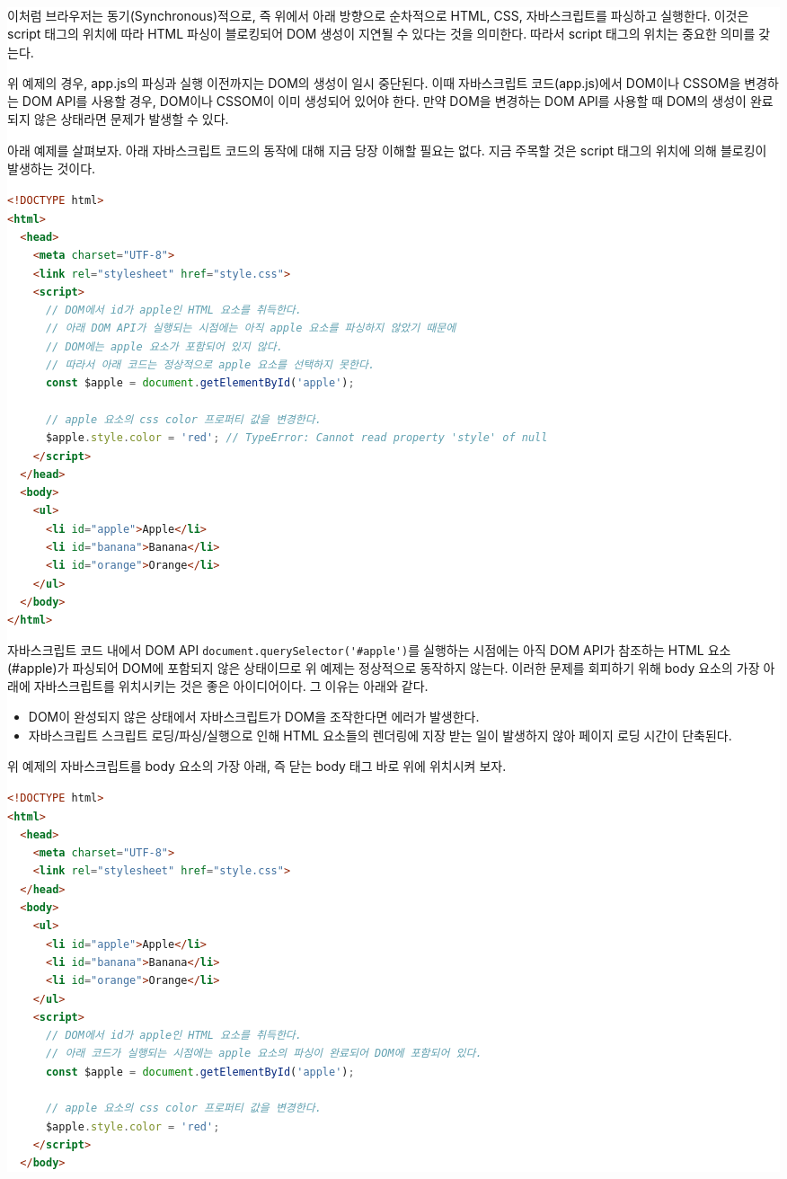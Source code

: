 </p>

 이처럼 브라우저는 동기(Synchronous)적으로, 즉 위에서 아래 방향으로 순차적으로 HTML, CSS, 자바스크립트를 파싱하고 실행한다. 이것은 script 태그의 위치에 따라 HTML 파싱이 블로킹되어 DOM 생성이 지연될 수 있다는 것을 의미한다. 따라서 script 태그의 위치는 중요한 의미를 갖는다.

위 예제의 경우, app.js의 파싱과 실행 이전까지는 DOM의 생성이 일시 중단된다. 이때 자바스크립트 코드(app.js)에서 DOM이나 CSSOM을 변경하는 DOM API를 사용할 경우, DOM이나 CSSOM이 이미 생성되어 있어야 한다. 만약 DOM을 변경하는 DOM API를 사용할 때 DOM의 생성이 완료되지 않은 상태라면 문제가 발생할 수 있다.

아래 예제를 살펴보자. 아래 자바스크립트 코드의 동작에 대해 지금 당장 이해할 필요는 없다. 지금 주목할 것은 script 태그의 위치에 의해 블로킹이 발생하는 것이다.

```html
<!DOCTYPE html>
<html>
  <head>
    <meta charset="UTF-8">
    <link rel="stylesheet" href="style.css">
    <script>
      // DOM에서 id가 apple인 HTML 요소를 취득한다.
      // 아래 DOM API가 실행되는 시점에는 아직 apple 요소를 파싱하지 않았기 때문에
      // DOM에는 apple 요소가 포함되어 있지 않다.
      // 따라서 아래 코드는 정상적으로 apple 요소를 선택하지 못한다.
      const $apple = document.getElementById('apple');

      // apple 요소의 css color 프로퍼티 값을 변경한다.
      $apple.style.color = 'red'; // TypeError: Cannot read property 'style' of null
    </script>
  </head>
  <body>
    <ul>
      <li id="apple">Apple</li>
      <li id="banana">Banana</li>
      <li id="orange">Orange</li>
    </ul>
  </body>
</html>
```

자바스크립트 코드 내에서 DOM API `document.querySelector('#apple')`를 실행하는 시점에는 아직 DOM API가 참조하는 HTML 요소(#apple)가 파싱되어 DOM에 포함되지 않은 상태이므로 위 예제는 정상적으로 동작하지 않는다. 이러한 문제를 회피하기 위해 body 요소의 가장 아래에 자바스크립트를 위치시키는 것은 좋은 아이디어이다. 그 이유는 아래와 같다.

- DOM이 완성되지 않은 상태에서 자바스크립트가 DOM을 조작한다면 에러가 발생한다.
- 자바스크립트 스크립트 로딩/파싱/실행으로 인해 HTML 요소들의 렌더링에 지장 받는 일이 발생하지 않아 페이지 로딩 시간이 단축된다.

위 예제의 자바스크립트를 body 요소의 가장 아래, 즉 닫는 body 태그 바로 위에 위치시켜 보자.

```html
<!DOCTYPE html>
<html>
  <head>
    <meta charset="UTF-8">
    <link rel="stylesheet" href="style.css">
  </head>
  <body>
    <ul>
      <li id="apple">Apple</li>
      <li id="banana">Banana</li>
      <li id="orange">Orange</li>
    </ul>
    <script>
      // DOM에서 id가 apple인 HTML 요소를 취득한다.
      // 아래 코드가 실행되는 시점에는 apple 요소의 파싱이 완료되어 DOM에 포함되어 있다.
      const $apple = document.getElementById('apple');

      // apple 요소의 css color 프로퍼티 값을 변경한다.
      $apple.style.color = 'red';
    </script>
  </body>
```